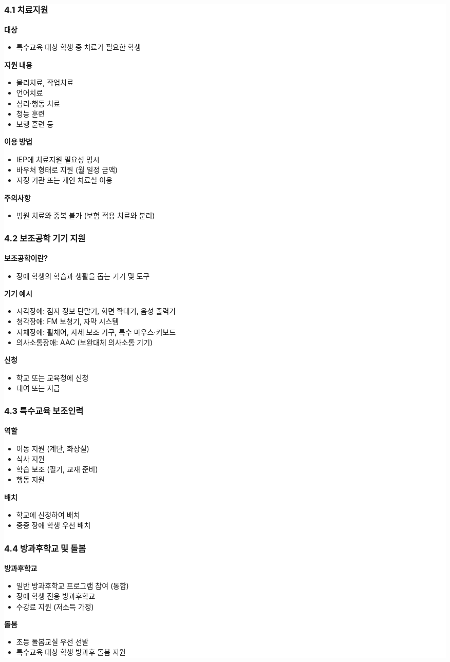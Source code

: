 ### 4.1 치료지원

**대상**
- 특수교육 대상 학생 중 치료가 필요한 학생

**지원 내용**
- 물리치료, 작업치료
- 언어치료
- 심리·행동 치료
- 청능 훈련
- 보행 훈련 등

**이용 방법**
- IEP에 치료지원 필요성 명시
- 바우처 형태로 지원 (월 일정 금액)
- 지정 기관 또는 개인 치료실 이용

**주의사항**
- 병원 치료와 중복 불가 (보험 적용 치료와 분리)

### 4.2 보조공학 기기 지원

**보조공학이란?**
- 장애 학생의 학습과 생활을 돕는 기기 및 도구

**기기 예시**
- 시각장애: 점자 정보 단말기, 화면 확대기, 음성 출력기
- 청각장애: FM 보청기, 자막 시스템
- 지체장애: 휠체어, 자세 보조 기구, 특수 마우스·키보드
- 의사소통장애: AAC (보완대체 의사소통 기기)

**신청**
- 학교 또는 교육청에 신청
- 대여 또는 지급

### 4.3 특수교육 보조인력

**역할**
- 이동 지원 (계단, 화장실)
- 식사 지원
- 학습 보조 (필기, 교재 준비)
- 행동 지원

**배치**
- 학교에 신청하여 배치
- 중증 장애 학생 우선 배치

### 4.4 방과후학교 및 돌봄

**방과후학교**
- 일반 방과후학교 프로그램 참여 (통합)
- 장애 학생 전용 방과후학교
- 수강료 지원 (저소득 가정)

**돌봄**
- 초등 돌봄교실 우선 선발
- 특수교육 대상 학생 방과후 돌봄 지원
